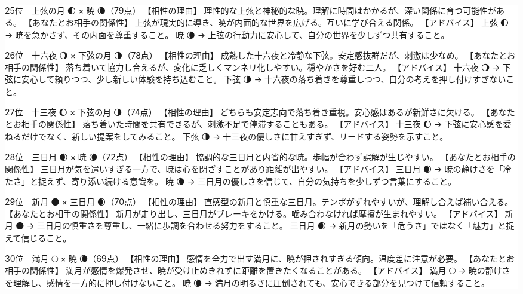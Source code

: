 25位　上弦の月 🌓 × 暁 🌘（79点）
【相性の理由】
 理性的な上弦と神秘的な暁。理解に時間はかかるが、深い関係に育つ可能性がある。
【あなたとお相手の関係性】
 上弦が現実的に導き、暁が内面的な世界を広げる。互いに学び合える関係。
【アドバイス】
 上弦 🌓 → 暁を急かさず、その内面を尊重すること。
 暁 🌘 → 上弦の行動力に安心して、自分の世界を少しずつ共有すること。

26位　十六夜 🌖 × 下弦の月 🌗（78点）
【相性の理由】
 成熟した十六夜と冷静な下弦。安定感抜群だが、刺激は少なめ。
【あなたとお相手の関係性】
 落ち着いて協力し合えるが、変化に乏しくマンネリ化しやすい。穏やかさを好む二人。
【アドバイス】
 十六夜 🌖 → 下弦に安心して頼りつつ、少し新しい体験を持ち込むこと。
 下弦 🌗 → 十六夜の落ち着きを尊重しつつ、自分の考えを押し付けすぎないこと。

27位　十三夜 🌔 × 下弦の月 🌗（74点）
【相性の理由】
 どちらも安定志向で落ち着き重視。安心感はあるが新鮮さに欠ける。
【あなたとお相手の関係性】
 落ち着いた時間を共有できるが、刺激不足で停滞することもある。
【アドバイス】
 十三夜 🌔 → 下弦に安心感を委ねるだけでなく、新しい提案をしてみること。
 下弦 🌗 → 十三夜の優しさに甘えすぎず、リードする姿勢を示すこと。

28位　三日月 🌒 × 暁 🌘（72点）
【相性の理由】
 協調的な三日月と内省的な暁。歩幅が合わず誤解が生じやすい。
【あなたとお相手の関係性】
 三日月が気を遣いすぎる一方で、暁は心を閉ざすことがあり距離が出やすい。
【アドバイス】
 三日月 🌒 → 暁の静けさを「冷たさ」と捉えず、寄り添い続ける意識を。
 暁 🌘 → 三日月の優しさを信じて、自分の気持ちを少しずつ言葉にすること。

29位　新月 🌑 × 三日月 🌒（70点）
【相性の理由】
 直感型の新月と慎重な三日月。テンポがずれやすいが、理解し合えば補い合える。
【あなたとお相手の関係性】
 新月が走り出し、三日月がブレーキをかける。噛み合わなければ摩擦が生まれやすい。
【アドバイス】
 新月 🌑 → 三日月の慎重さを尊重し、一緒に歩調を合わせる努力をすること。
 三日月 🌒 → 新月の勢いを「危うさ」ではなく「魅力」と捉えて信じること。

30位　満月 🌕 × 暁 🌘（69点）
【相性の理由】
 感情を全力で出す満月に、暁が押されすぎる傾向。温度差に注意が必要。
【あなたとお相手の関係性】
 満月が感情を爆発させ、暁が受け止めきれずに距離を置きたくなることがある。
【アドバイス】
 満月 🌕 → 暁の静けさを理解し、感情を一方的に押し付けないこと。
 暁 🌘 → 満月の明るさに圧倒されても、安心できる部分を見つけて信頼すること。
